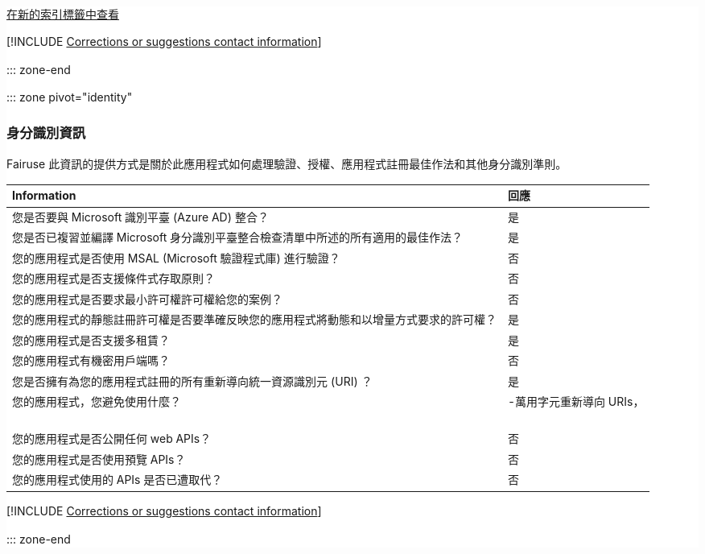 <iframe height='1020' title='Microsoft Cloud App Security資訊' src='https://appmcasinfoprod.azurewebsites.net/#/dashboard/41849' frameborder='no' style='width: 100%;'></iframe>

<a href="https://appmcasinfoprod.azurewebsites.net/#/dashboard/41849" target="_blank">在新的索引標籤中查看</a>

[!INCLUDE [Corrections or suggestions contact information](../includes/corrections-or-suggestions.md)]

::: zone-end

::: zone pivot="identity"

### <a name="identity-information"></a>身分識別資訊

Fairuse 此資訊的提供方式是關於此應用程式如何處理驗證、授權、應用程式註冊最佳作法和其他身分識別準則。

| **Information** | **回應** |
|:----------------|:-------------|
| 您是否要與 Microsoft 識別平臺 (Azure AD) 整合？  | 是 |
| 您是否已複習並編譯 Microsoft 身分識別平臺整合檢查清單中所述的所有適用的最佳作法？  | 是 |
| 您的應用程式是否使用 MSAL (Microsoft 驗證程式庫) 進行驗證？ | 否 |
| 您的應用程式是否支援條件式存取原則？ | 否 |
| 您的應用程式是否要求最小許可權許可權給您的案例？ | 否 |
| 您的應用程式的靜態註冊許可權是否要準確反映您的應用程式將動態和以增量方式要求的許可權？ | 是 |
| 您的應用程式是否支援多租賃？ | 是 |
| 您的應用程式有機密用戶端嗎？ | 否 |
| 您是否擁有為您的應用程式註冊的所有重新導向統一資源識別元 (URI) ？ | 是 |
| 您的應用程式，您避免使用什麼？ | -萬用字元重新導向 URIs，<br/><br/> |
| 您的應用程式是否公開任何 web APIs？ | 否 |
| 您的應用程式是否使用預覽 APIs？ | 否 |
| 您的應用程式使用的 APIs 是否已遭取代？ | 否 |

[!INCLUDE [Corrections or suggestions contact information](../includes/corrections-or-suggestions.md)]

::: zone-end

